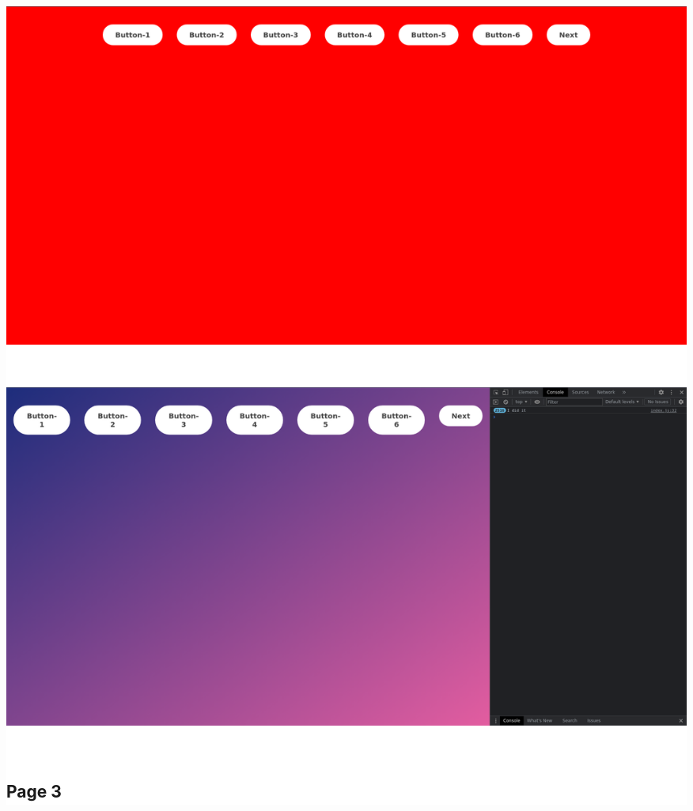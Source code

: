 <p align="center"><img src="assets/task8.5.png" alt="hacktoberfest" width="100%"/></a></p>
<br/>
<p align="center"><img src="assets/task8.6.png" alt="hacktoberfest" width="100%"/></a></p>
<br/>

## Page 3
